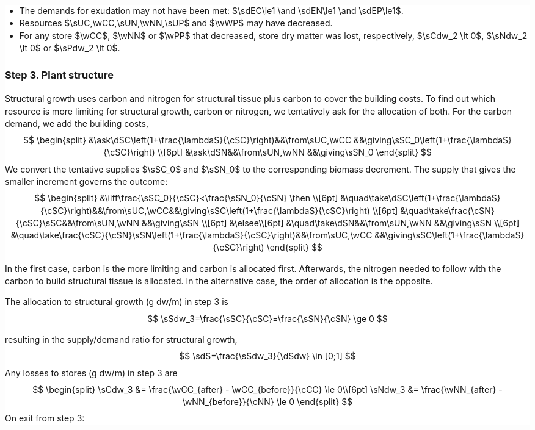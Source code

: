 * The demands for exudation may not have been met: $\sdEC\le1 \and \sdEN\le1 \and \sdEP\le1$.
* Resources $\sUC,\wCC,\sUN,\wNN,\sUP$ and $\wWP$  may have decreased.
* For any store $\wCC$, $\wNN$ or $\wPP$ that decreased, store dry matter was lost, respectively, $\sCdw_2 \lt 0$, $\sNdw_2 \lt 0$ or $\sPdw_2 \lt 0$.

### Step 3. Plant structure

Structural growth uses carbon and nitrogen for structural tissue plus carbon to cover the building costs. To find out which resource is more limiting for structural growth, carbon or nitrogen, we tentatively ask for the allocation of both. For the carbon demand, we add the building costs,
$$
\begin{split}
&\ask\dSC\left(1+\frac{\lambdaS}{\cSC}\right)&&\from\sUC,\wCC &&\giving\sSC_0\left(1+\frac{\lambdaS}{\cSC}\right) \\[6pt]
&\ask\dSN&&\from\sUN,\wNN &&\giving\sSN_0
\end{split}
$$
We  convert the tentative supplies $\sSC_0$ and $\sSN_0$ to the corresponding biomass decrement. The supply that gives the smaller increment governs the outcome:
$$
\begin{split}
&\iiff\frac{\sSC_0}{\cSC}<\frac{\sSN_0}{\cSN} \then \\[6pt]
&\quad\take\dSC\left(1+\frac{\lambdaS}{\cSC}\right)&&\from\sUC,\wCC&&\giving\sSC\left(1+\frac{\lambdaS}{\cSC}\right) \\[6pt]
&\quad\take\frac{\cSN}{\cSC}\sSC&&\from\sUN,\wNN &&\giving\sSN \\[6pt]
&\elsee\\[6pt]
&\quad\take\dSN&&\from\sUN,\wNN &&\giving\sSN \\[6pt]
&\quad\take\frac{\cSC}{\cSN}\sSN\left(1+\frac{\lambdaS}{\cSC}\right)&&\from\sUC,\wCC &&\giving\sSC\left(1+\frac{\lambdaS}{\cSC}\right)
\end{split}
$$

In the first case, carbon is the more limiting and carbon is allocated first. Afterwards, the nitrogen needed to follow with the carbon to build structural tissue is allocated. In the alternative case, the order of allocation is the opposite.

The allocation to structural growth (g dw/m) in step 3 is
$$
\sSdw_3=\frac{\sSC}{\cSC}=\frac{\sSN}{\cSN} \ge 0
$$

resulting in the supply/demand ratio for structural growth,
$$
\sdS=\frac{\sSdw_3}{\dSdw} \in [0;1]
$$
Any losses to stores (g dw/m) in step 3 are
$$
\begin{split}
\sCdw_3 &= \frac{\wCC_{after} - \wCC_{before}}{\cCC} \le 0\\[6pt]
\sNdw_3 &= \frac{\wNN_{after} - \wNN_{before}}{\cNN} \le 0
\end{split}
$$
On exit from step 3:
